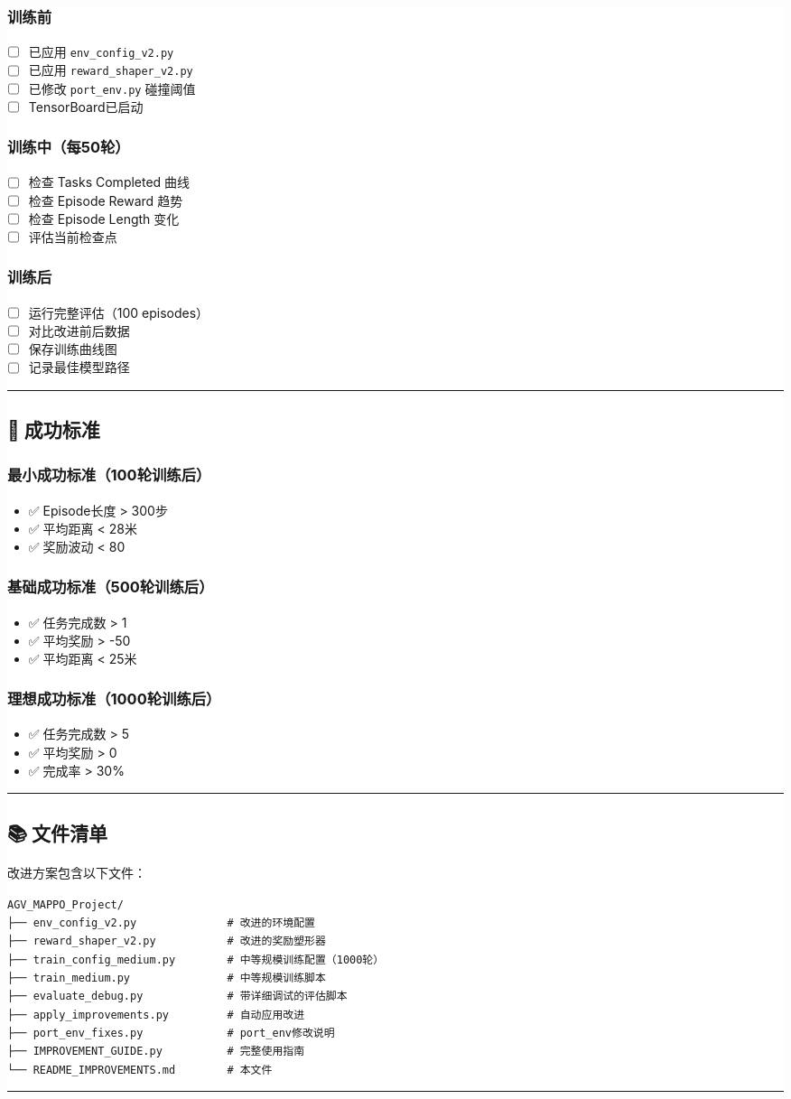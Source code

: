 ### 训练前

- [ ] 已应用 `env_config_v2.py`
- [ ] 已应用 `reward_shaper_v2.py`
- [ ] 已修改 `port_env.py` 碰撞阈值
- [ ] TensorBoard已启动

### 训练中（每50轮）

- [ ] 检查 Tasks Completed 曲线
- [ ] 检查 Episode Reward 趋势
- [ ] 检查 Episode Length 变化
- [ ] 评估当前检查点

### 训练后

- [ ] 运行完整评估（100 episodes）
- [ ] 对比改进前后数据
- [ ] 保存训练曲线图
- [ ] 记录最佳模型路径

---

## 🎯 成功标准

### 最小成功标准（100轮训练后）

- ✅ Episode长度 > 300步
- ✅ 平均距离 < 28米
- ✅ 奖励波动 < 80

### 基础成功标准（500轮训练后）

- ✅ 任务完成数 > 1
- ✅ 平均奖励 > -50
- ✅ 平均距离 < 25米

### 理想成功标准（1000轮训练后）

- ✅ 任务完成数 > 5
- ✅ 平均奖励 > 0
- ✅ 完成率 > 30%

---

## 📚 文件清单

改进方案包含以下文件：

```
AGV_MAPPO_Project/
├── env_config_v2.py              # 改进的环境配置
├── reward_shaper_v2.py           # 改进的奖励塑形器
├── train_config_medium.py        # 中等规模训练配置（1000轮）
├── train_medium.py               # 中等规模训练脚本
├── evaluate_debug.py             # 带详细调试的评估脚本
├── apply_improvements.py         # 自动应用改进
├── port_env_fixes.py             # port_env修改说明
├── IMPROVEMENT_GUIDE.py          # 完整使用指南
└── README_IMPROVEMENTS.md        # 本文件
```

---